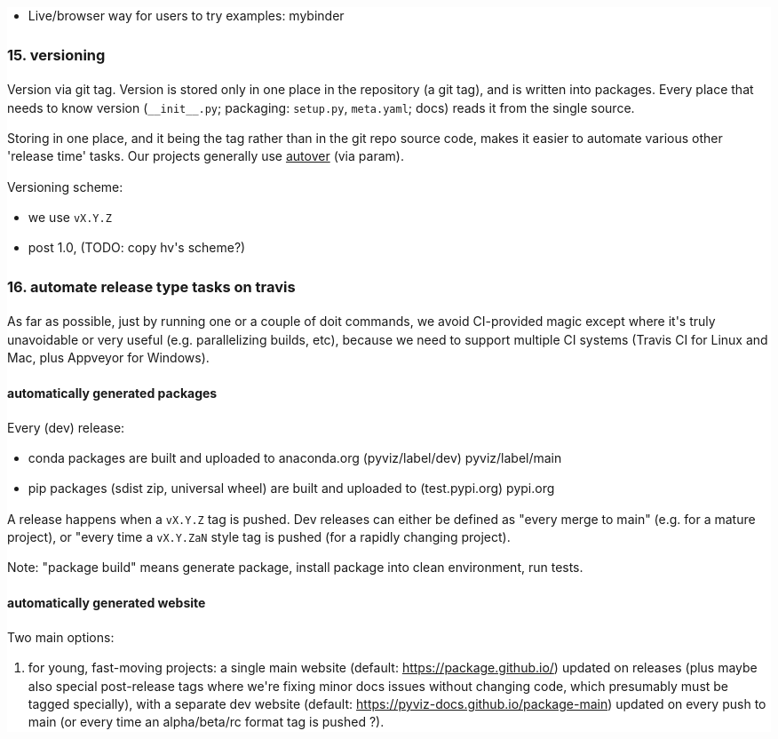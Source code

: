   * Live/browser way for users to try examples: mybinder


### 15. versioning

Version via git tag. Version is stored only in one place in the
repository (a git tag), and is written into packages. Every place that
needs to know version (`__init__.py`; packaging: `setup.py`,
`meta.yaml`; docs) reads it from the single source.

Storing in one place, and it being the tag rather than in the git repo
source code, makes it easier to automate various other 'release time'
tasks. Our projects generally use
[autover](https://github.com/pyviz/autover) (via param).

Versioning scheme:

  * we use `vX.Y.Z`

  * post 1.0, (TODO: copy hv's scheme?)


### 16. automate release type tasks on travis

As far as possible, just by running one or a couple of doit commands,
we avoid CI-provided magic except where it's truly unavoidable or very
useful (e.g. parallelizing builds, etc), because we need to support
multiple CI systems (Travis CI for Linux and Mac, plus Appveyor for
Windows).

#### automatically generated packages

Every (dev) release:

  * conda packages are built and uploaded to anaconda.org
    (pyviz/label/dev) pyviz/label/main

  * pip packages (sdist zip, universal wheel) are built and uploaded
    to (test.pypi.org) pypi.org

A release happens when a `vX.Y.Z` tag is pushed. Dev releases can
either be defined as "every merge to main" (e.g. for a mature
project), or "every time a `vX.Y.ZaN` style tag is pushed (for a
rapidly changing project).

Note: "package build" means generate package, install package into
clean environment, run tests.


#### automatically generated website

Two main options:

  1. for young, fast-moving projects: a single main website (default:
     https://package.github.io/) updated on releases (plus maybe also
     special post-release tags where we're fixing minor docs issues
     without changing code, which presumably must be tagged
     specially), with a separate dev website (default:
     https://pyviz-docs.github.io/package-main) updated on every
     push to main (or every time an alpha/beta/rc format tag is
     pushed ?).
